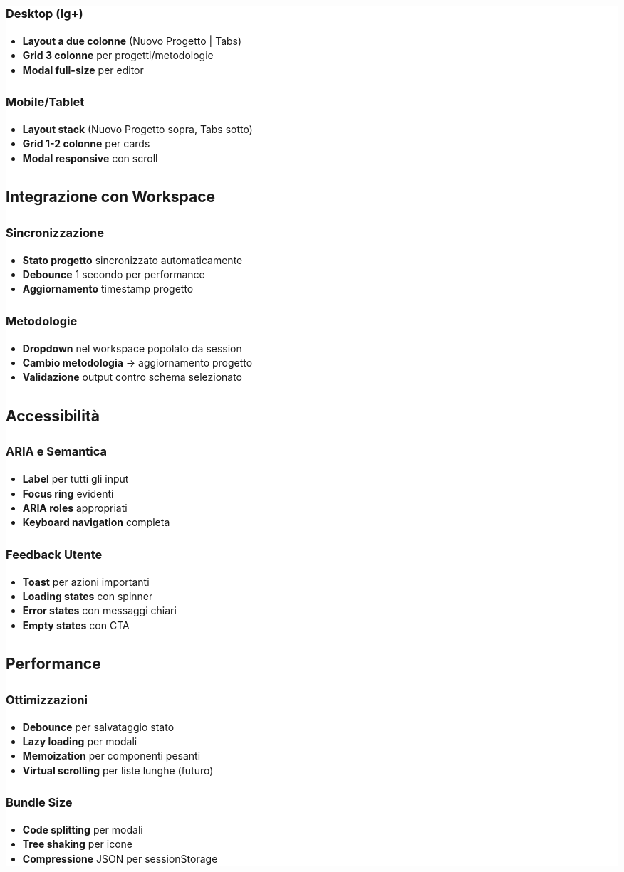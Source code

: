 ### Desktop (lg+)
- **Layout a due colonne** (Nuovo Progetto | Tabs)
- **Grid 3 colonne** per progetti/metodologie
- **Modal full-size** per editor

### Mobile/Tablet
- **Layout stack** (Nuovo Progetto sopra, Tabs sotto)
- **Grid 1-2 colonne** per cards
- **Modal responsive** con scroll

## Integrazione con Workspace

### Sincronizzazione
- **Stato progetto** sincronizzato automaticamente
- **Debounce** 1 secondo per performance
- **Aggiornamento** timestamp progetto

### Metodologie
- **Dropdown** nel workspace popolato da session
- **Cambio metodologia** → aggiornamento progetto
- **Validazione** output contro schema selezionato

## Accessibilità

### ARIA e Semantica
- **Label** per tutti gli input
- **Focus ring** evidenti
- **ARIA roles** appropriati
- **Keyboard navigation** completa

### Feedback Utente
- **Toast** per azioni importanti
- **Loading states** con spinner
- **Error states** con messaggi chiari
- **Empty states** con CTA

## Performance

### Ottimizzazioni
- **Debounce** per salvataggio stato
- **Lazy loading** per modali
- **Memoization** per componenti pesanti
- **Virtual scrolling** per liste lunghe (futuro)

### Bundle Size
- **Code splitting** per modali
- **Tree shaking** per icone
- **Compressione** JSON per sessionStorage
